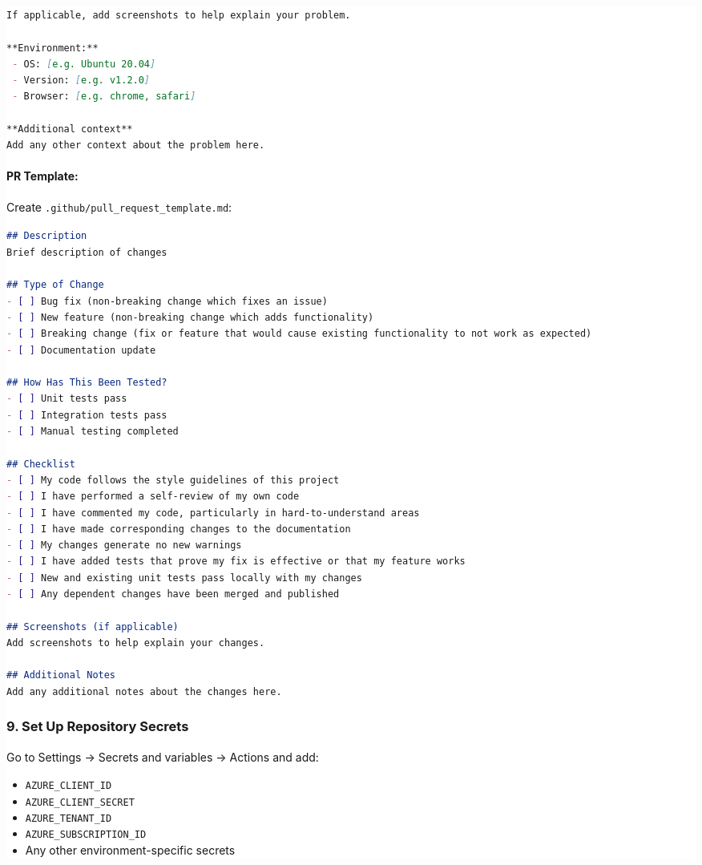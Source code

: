 ```markdown
If applicable, add screenshots to help explain your problem.

**Environment:**
 - OS: [e.g. Ubuntu 20.04]
 - Version: [e.g. v1.2.0]
 - Browser: [e.g. chrome, safari]

**Additional context**
Add any other context about the problem here.
```

#### PR Template:
Create `.github/pull_request_template.md`:
```markdown
## Description
Brief description of changes

## Type of Change
- [ ] Bug fix (non-breaking change which fixes an issue)
- [ ] New feature (non-breaking change which adds functionality)
- [ ] Breaking change (fix or feature that would cause existing functionality to not work as expected)
- [ ] Documentation update

## How Has This Been Tested?
- [ ] Unit tests pass
- [ ] Integration tests pass
- [ ] Manual testing completed

## Checklist
- [ ] My code follows the style guidelines of this project
- [ ] I have performed a self-review of my own code
- [ ] I have commented my code, particularly in hard-to-understand areas
- [ ] I have made corresponding changes to the documentation
- [ ] My changes generate no new warnings
- [ ] I have added tests that prove my fix is effective or that my feature works
- [ ] New and existing unit tests pass locally with my changes
- [ ] Any dependent changes have been merged and published

## Screenshots (if applicable)
Add screenshots to help explain your changes.

## Additional Notes
Add any additional notes about the changes here.
```

### 9. Set Up Repository Secrets

Go to Settings → Secrets and variables → Actions and add:

- `AZURE_CLIENT_ID`
- `AZURE_CLIENT_SECRET`
- `AZURE_TENANT_ID`
- `AZURE_SUBSCRIPTION_ID`
- Any other environment-specific secrets
